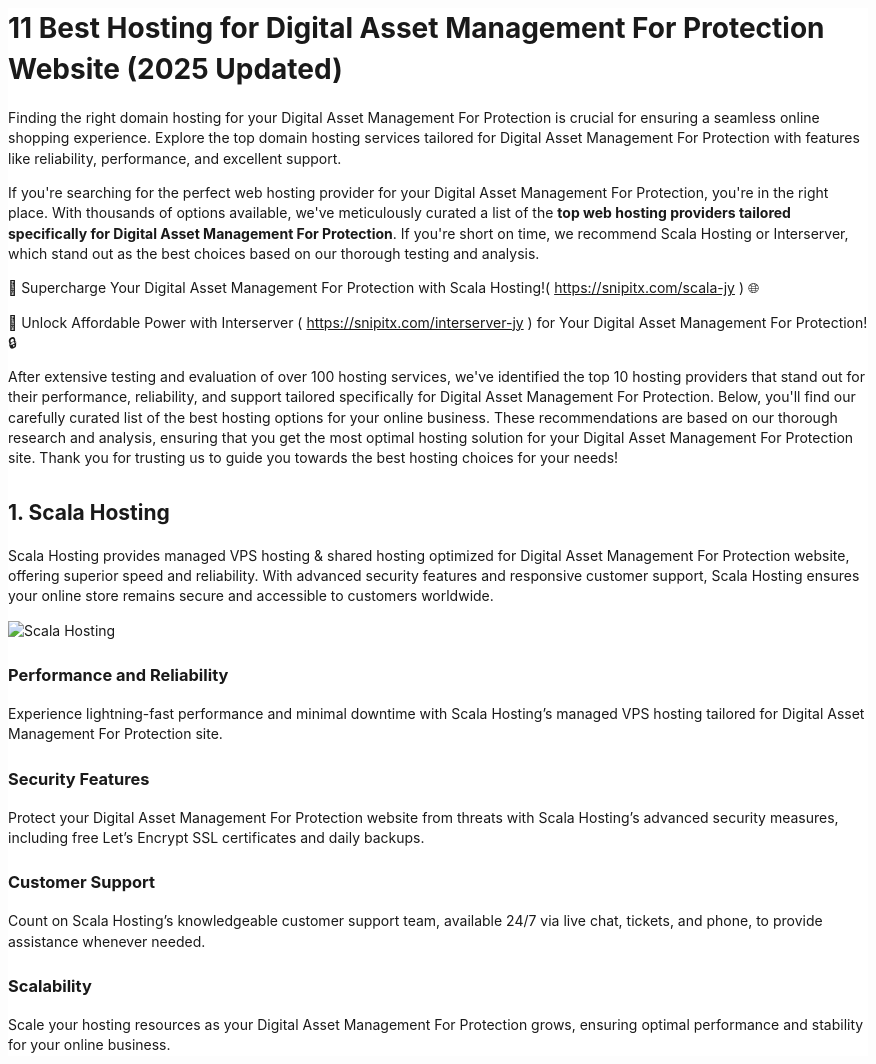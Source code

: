 # 11 Best Hosting for Digital Asset Management For Protection Website (2025 Updated)

Finding the right domain hosting for your Digital Asset Management For Protection is crucial for ensuring a seamless online shopping experience. Explore the top domain hosting services tailored for Digital Asset Management For Protection with features like reliability, performance, and excellent support.

If you're searching for the perfect web hosting provider for your Digital Asset Management For Protection, you're in the right place. With thousands of options available, we've meticulously curated a list of the **top web hosting providers tailored specifically for Digital Asset Management For Protection**. If you're short on time, we recommend Scala Hosting or Interserver, which stand out as the best choices based on our thorough testing and analysis.

🚀 Supercharge Your Digital Asset Management For Protection with Scala Hosting!( https://snipitx.com/scala-jy ) 🌐 

💸 Unlock Affordable Power with Interserver ( https://snipitx.com/interserver-jy ) for Your Digital Asset Management For Protection! 🔒

After extensive testing and evaluation of over 100 hosting services, we've identified the top 10 hosting providers that stand out for their performance, reliability, and support tailored specifically for Digital Asset Management For Protection. Below, you'll find our carefully curated list of the best hosting options for your online business. These recommendations are based on our thorough research and analysis, ensuring that you get the most optimal hosting solution for your Digital Asset Management For Protection site. Thank you for trusting us to guide you towards the best hosting choices for your needs!

## 1. Scala Hosting

Scala Hosting provides managed VPS hosting & shared hosting optimized for Digital Asset Management For Protection website, offering superior speed and reliability. With advanced security features and responsive customer support, Scala Hosting ensures your online store remains secure and accessible to customers worldwide.

![Scala Hosting](https://i.imgur.com/uJ5JIK3.png "Scala Web Hosting")

### Performance and Reliability
Experience lightning-fast performance and minimal downtime with Scala Hosting’s managed VPS hosting tailored for Digital Asset Management For Protection site.

### Security Features
Protect your Digital Asset Management For Protection website from threats with Scala Hosting’s advanced security measures, including free Let’s Encrypt SSL certificates and daily backups.

### Customer Support
Count on Scala Hosting’s knowledgeable customer support team, available 24/7 via live chat, tickets, and phone, to provide assistance whenever needed.

### Scalability
Scale your hosting resources as your Digital Asset Management For Protection grows, ensuring optimal performance and stability for your online business.
